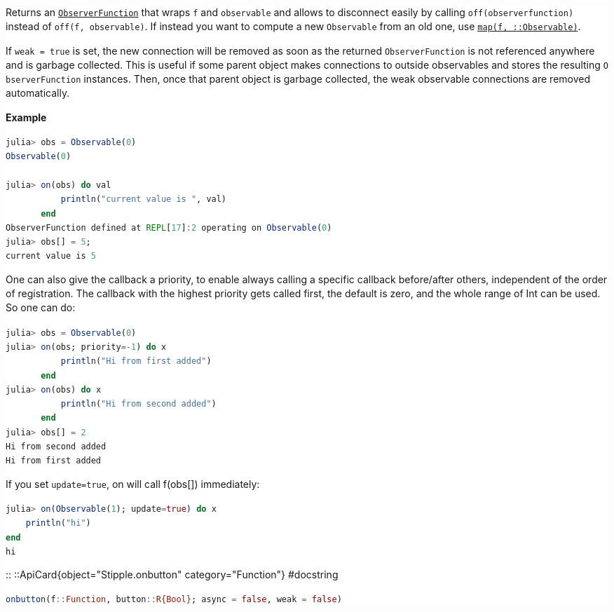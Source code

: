Returns an [`ObserverFunction`]() that wraps `f` and `observable` and allows to disconnect easily by calling `off(observerfunction)` instead of `off(f, observable)`. If instead you want to compute a new `Observable` from an old one, use [`map(f, ::Observable)`]().

If `weak = true` is set, the new connection will be removed as soon as the returned `ObserverFunction` is not referenced anywhere and is garbage collected. This is useful if some parent object makes connections to outside observables and stores the resulting `ObserverFunction` instances. Then, once that parent object is garbage collected, the weak observable connections are removed automatically.

**Example**

```julia
julia> obs = Observable(0)
Observable(0)

julia> on(obs) do val
           println("current value is ", val)
       end
ObserverFunction defined at REPL[17]:2 operating on Observable(0)
julia> obs[] = 5;
current value is 5
```

One can also give the callback a priority, to enable always calling a specific callback before/after others, independent of the order of registration. The callback with the highest priority gets called first, the default is zero, and the whole range of Int can be used. So one can do:

```julia
julia> obs = Observable(0)
julia> on(obs; priority=-1) do x
           println("Hi from first added")
       end
julia> on(obs) do x
           println("Hi from second added")
       end
julia> obs[] = 2
Hi from second added
Hi from first added
```

If you set `update=true`, on will call f(obs[]) immediately:

```julia
julia> on(Observable(1); update=true) do x
    println("hi")
end
hi
```

::
::ApiCard{object="Stipple.onbutton" category="Function"}
#docstring


```julia
onbutton(f::Function, button::R{Bool}; async = false, weak = false)
```

